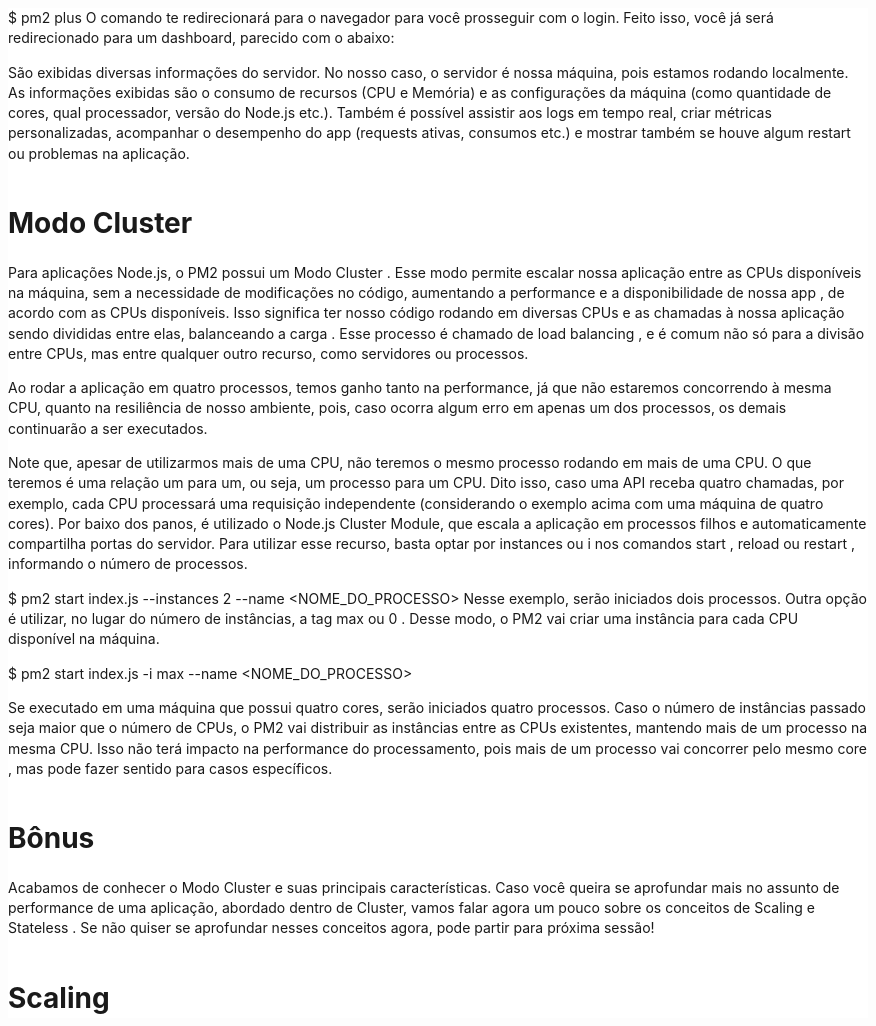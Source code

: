 \$ pm2 plus
O comando te redirecionará para o navegador para você prosseguir com o login. Feito isso, você já será redirecionado para um dashboard, parecido com o abaixo:

São exibidas diversas informações do servidor. No nosso caso, o servidor é nossa máquina, pois estamos rodando localmente. As informações exibidas são o consumo de recursos (CPU e Memória) e as configurações da máquina (como quantidade de cores, qual processador, versão do Node.js etc.).
Também é possível assistir aos logs em tempo real, criar métricas personalizadas, acompanhar o desempenho do app (requests ativas, consumos etc.) e mostrar também se houve algum restart ou problemas na aplicação.

# Modo Cluster
Para aplicações Node.js, o PM2 possui um Modo Cluster . Esse modo permite escalar nossa aplicação entre as CPUs disponíveis na máquina, sem a necessidade de modificações no código, aumentando a performance e a disponibilidade de nossa app , de acordo com as CPUs disponíveis.
Isso significa ter nosso código rodando em diversas CPUs e as chamadas à nossa aplicação sendo divididas entre elas, balanceando a carga . Esse processo é chamado de load balancing , e é comum não só para a divisão entre CPUs, mas entre qualquer outro recurso, como servidores ou processos.

Ao rodar a aplicação em quatro processos, temos ganho tanto na performance, já que não estaremos concorrendo à mesma CPU, quanto na resiliência de nosso ambiente, pois, caso ocorra algum erro em apenas um dos processos, os demais continuarão a ser executados.

Note que, apesar de utilizarmos mais de uma CPU, não teremos o mesmo processo rodando em mais de uma CPU. O que teremos é uma relação um para um, ou seja, um processo para um CPU.
Dito isso, caso uma API receba quatro chamadas, por exemplo, cada CPU processará uma requisição independente (considerando o exemplo acima com uma máquina de quatro cores).
Por baixo dos panos, é utilizado o Node.js Cluster Module, que escala a aplicação em processos filhos e automaticamente compartilha portas do servidor.
Para utilizar esse recurso, basta optar por instances ou i nos comandos start , reload ou restart , informando o número de processos.

\$ pm2 start index.js --instances 2 --name <NOME_DO_PROCESSO>
Nesse exemplo, serão iniciados dois processos.
Outra opção é utilizar, no lugar do número de instâncias, a tag max ou 0 . Desse modo, o PM2 vai criar uma instância para cada CPU disponível na máquina.

\$ pm2 start index.js -i max --name <NOME_DO_PROCESSO>

Se executado em uma máquina que possui quatro cores, serão iniciados quatro processos.
Caso o número de instâncias passado seja maior que o número de CPUs, o PM2 vai distribuir as instâncias entre as CPUs existentes, mantendo mais de um processo na mesma CPU. Isso não terá impacto na performance do processamento, pois mais de um processo vai concorrer pelo mesmo core , mas pode fazer sentido para casos específicos.

# Bônus
Acabamos de conhecer o Modo Cluster e suas principais características. Caso você queira se aprofundar mais no assunto de performance de uma aplicação, abordado dentro de Cluster, vamos falar agora um pouco sobre os conceitos de Scaling e Stateless . Se não quiser se aprofundar nesses conceitos agora, pode partir para próxima sessão!

# Scaling
